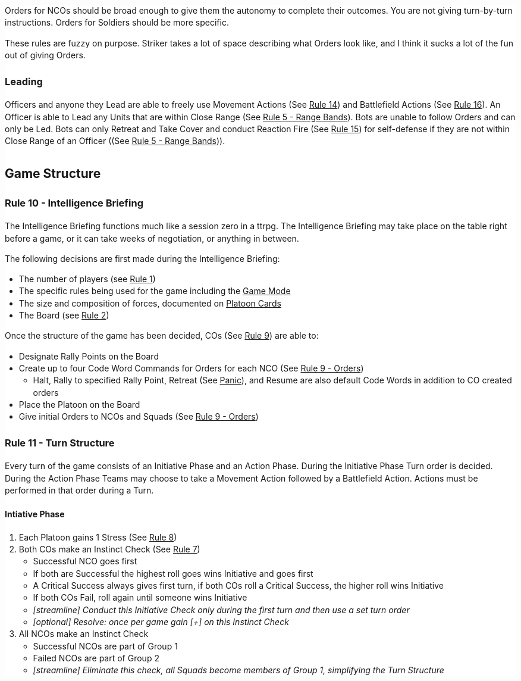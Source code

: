 Orders for NCOs should be broad enough to give them the autonomy to complete their outcomes. You are not giving turn-by-turn instructions. Orders for Soldiers should be more specific.

These rules are fuzzy on purpose. Striker takes a lot of space describing what Orders look like, and I think it sucks a lot of the fun out of giving Orders.

### <a name="rule9.leading"></a>**Leading**
Officers and anyone they Lead are able to freely use Movement Actions (See [Rule 14](#rule14)) and Battlefield Actions (See [Rule 16](#rule16)). An Officer is able to Lead any Units that are within Close Range (See [Rule 5 - Range Bands](#rule5.range)). Bots are unable to follow Orders and can only be Led. Bots can only Retreat and Take Cover and conduct Reaction Fire (See [Rule 15](#rule15)) for self-defense if they are not within Close Range of an Officer ((See [Rule 5 - Range Bands](#rule5.range))).

## **Game Structure**

### <a name="rule10"></a>**Rule 10 - Intelligence Briefing**
The Intelligence Briefing functions much like a session zero in a ttrpg. The Intelligence Briefing may take place on the table right before a game, or it can take weeks of negotiation, or anything in between.

The following decisions are first made during the Intelligence Briefing:
- The number of players (see [Rule 1](#rule1))
- The specific rules being used for the game including the [Game Mode][mode]
- The size and composition of forces, documented on [Platoon Cards][platoon]
- The Board (see [Rule 2](#rule2))

Once the structure of the game has been decided, COs (See [Rule 9](#rule9)) are able to:
- Designate Rally Points on the Board
- Create up to four Code Word Commands for Orders for each NCO (See [Rule 9 - Orders](#rule9.orders))
    - Halt, Rally to specified Rally Point, Retreat (See [Panic][panic]), and Resume are also default Code Words in addition to CO created orders
- Place the Platoon on the Board
- Give initial Orders to NCOs and Squads (See [Rule 9 - Orders](#rule9.orders))

### <a name="rule11"></a>**Rule 11 - Turn Structure**
Every turn of the game consists of an Initiative Phase and an Action Phase. During the Initiative Phase Turn order is decided. During the Action Phase Teams may choose to take a Movement Action followed by a Battlefield Action. Actions must be performed in that order during a Turn.

#### <a name="rule11.init"></a>**Intiative Phase**
1. Each Platoon gains 1 Stress (See [Rule 8](#rule8))
2. Both COs make an Instinct Check (See [Rule 7](#rule7))
    - Successful NCO goes first
    - If both are Successful the highest roll goes wins Initiative and goes first
    - A Critical Success always gives first turn, if both COs roll a Critical Success, the higher roll wins Initiative
    - If both COs Fail, roll again until someone wins Initiative
    - *[streamline] Conduct this Initiative Check only during the first turn and then use a set turn order*
    - *[optional] Resolve: once per game gain [+] on this Instinct Check*
3. All NCOs make an Instinct Check
    - Successful NCOs are part of Group 1
    - Failed NCOs are part of Group 2
    - *[streamline] Eliminate this check, all Squads become members of Group 1, simplifying the Turn Structure*


[cityscape]: https://ttcombat.com/collections/dropzone-commander/products/cityscape
[ruinscape]: https://ttcombat.com/collections/dropzone-commander/products/ruinscape?variant=31743811158064
[playset]: https://www.amazon.com/Military-293PCS-Mini-Aircrafts-Boats-Pretend-Figurines/dp/B08TRG4GB4
[starter]: /platoons/starter.md
[flexible]: https://litko.net/products/quote_1034434584
[plastic]: https://litko.net/products/quote_1034434458
[magnets]: https://www.amazon.com/TRYMAG-Magnets-Whiteboard-Billboard-Hobbies/dp/B09MQ3JXLV
[equipment]: /equipment/main.md
[campaign]: /game_modes/campaign.md
[panic]: ./panic.md
[platoon]: /platoons/platoon_card.md
[bots]: /equipment/bots.md
[weapons]: /equipment/weapons.md
[armor]: /equipment/armor.md
[vehicles]: /equipment/vehicles.md
[vehicle_rules]: /rules/core/vehicles.md
[force]: ../optional/size_of_force.md
[mode]: /game_modes/main.md